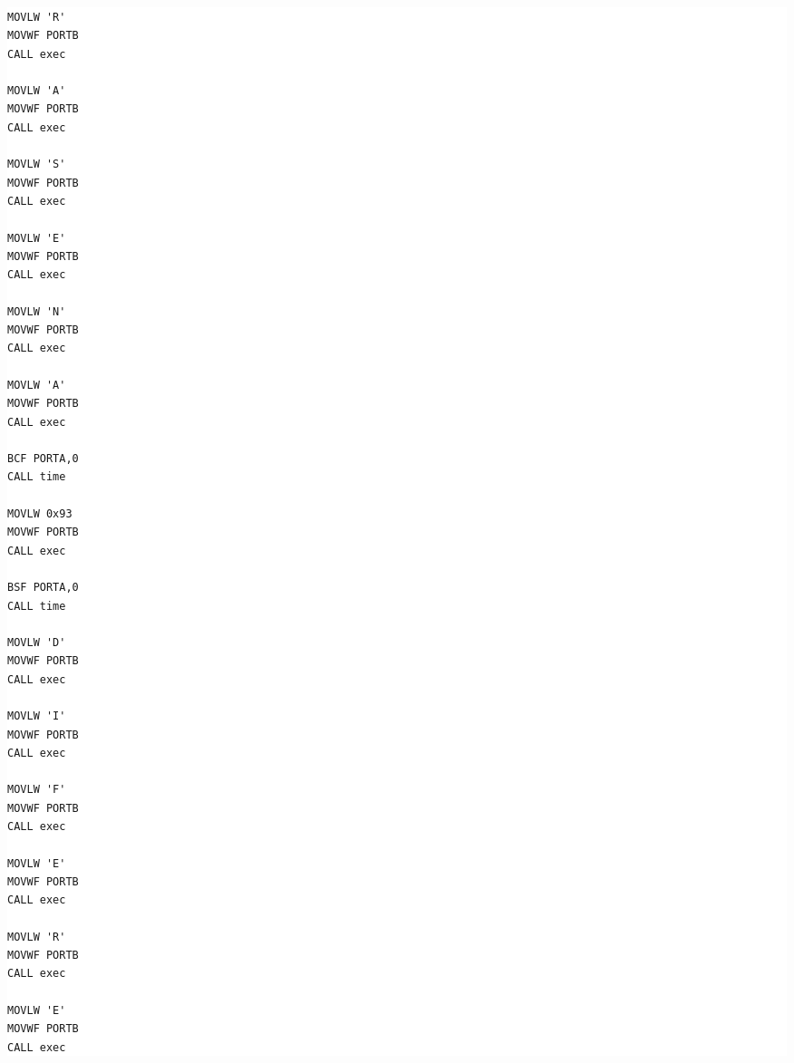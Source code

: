     MOVLW 'R'
    MOVWF PORTB
    CALL exec
    
    MOVLW 'A'
    MOVWF PORTB
    CALL exec
    
    MOVLW 'S'
    MOVWF PORTB
    CALL exec
    
    MOVLW 'E'
    MOVWF PORTB
    CALL exec
    
    MOVLW 'N'
    MOVWF PORTB
    CALL exec
    
    MOVLW 'A'
    MOVWF PORTB
    CALL exec
    
    BCF PORTA,0		
    CALL time
    
    MOVLW 0x93		
    MOVWF PORTB
    CALL exec
    
    BSF PORTA,0		
    CALL time
    
    MOVLW 'D'
    MOVWF PORTB
    CALL exec
    
    MOVLW 'I'
    MOVWF PORTB
    CALL exec
    
    MOVLW 'F'
    MOVWF PORTB
    CALL exec
    
    MOVLW 'E'
    MOVWF PORTB
    CALL exec
    
    MOVLW 'R'
    MOVWF PORTB
    CALL exec
    
    MOVLW 'E'
    MOVWF PORTB
    CALL exec
    